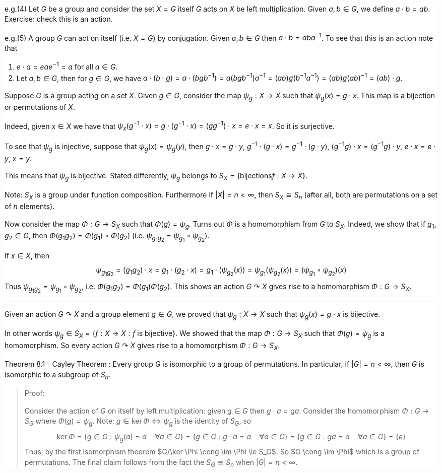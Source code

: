 e.g.(4) Let $G$ be a group and consider the set $X = G$ itself $G$ acts on $X$ be left multiplication. Given $a,b \in G$, we define $a \cdot b = ab$. Exercise: check this is an action.

e.g.(5) A group $G$ can act on itself (i.e. $X = G$) by conjugation. Given $a,b \in G$ then $a \cdot b = aba^{-1}$. To see that this is an action note that

1. $e \cdot a = eae^{-1} = a$ for all $a\in G$.
2. Let $a,b\in G$, then for $g \in G$, we have $a \cdot (b \cdot g)= a \cdot (bgb^{-1}) = a(bgb^{-1})a^{-1} = (ab)g(b^{-1}a^{-1}) = (ab) g(ab)^{-1} = (ab) \cdot g$.


Suppose $G$ is a group acting on a set $X$. Given $g \in G$, consider the map $\psi_g: X \to X$ such that $\psi_g(x) = g \cdot x$. This map is a bijection or permutations of $X$.

Indeed, given $x \in X$ we have that $\psi_x(g^{-1} \cdot x) = g \cdot (g^{-1} \cdot x) = (gg^{-1}) \cdot x = e \cdot x = x$. So it is surjective.

To see that $\psi_g$ is injective, suppose that $\psi_g(x) = \psi_g(y)$, then $g\cdot x = g \cdot y$, $g^{-1}\cdot(g \cdot x) = g^{-1}\cdot(g \cdot y)$, $(g^{-1}g) \cdot x = (g^{-1}g) \cdot y$, $e \cdot x = e \cdot y$, $x=y$.

This means that $\psi_g$ is bijective. Stated differently, $\psi_g$ belongs to $S_X = \{ \text{bijections} f: X \to X\}$.

Note: $S_X$ is a group under function composition. Furthermore if $|X| = n < \infty$, then $S_X \cong S_n$ (after all, both are permutations on a set of $n$ elements).

Now consider the map $\Phi: G \to S_X$ such that $\Phi(g) = \psi_g$. Turns out $\Phi$ is a homomorphism from $G$ to $S_X$. Indeed, we show that if $g_1, g_2 \in G$, then $\Phi(g_1 g_2) = \Phi(g_1) \circ \Phi(g_2)$ (i.e. $\psi_{g_1 g_2} = \psi_{g_1} \circ \psi_{g_2}$).

If $x \in X$, then
$$\psi_{g_1 g_2} = (g_1 g_2) \cdot x = g_1 \cdot (g_2 \cdot x) = g_1 \cdot (\psi_{g_2}(x)) = \psi_{g_1}(\psi_{g_2}(x)) = (\psi_{g_1}\circ\psi_{g_2})(x)$$
Thus $\psi_{g_1 g_2} = \psi_{g_1}\circ\psi_{g_2}$, i.e. $\Phi(g_1 g_2) = \Phi(g_1) \Phi(g_2)$. This shows an action $G \curvearrowright X$ gives rise to a homomorphism $\Phi: G \to S_X$.

---

Given an action $G \curvearrowright X$ and a group element $g \in G$, we proved that $\psi_g: X\to X$ such that $\psi_g(x) = g\cdot x$ is bijective.

In other words $\psi_g \in S_X = \{ f:X \to X : f \text{ is bijective}\}$. We showed that the map $\Phi: G \to S_X$ such that $\Phi(g) = \psi_g$ is a homomorphism. So every action $G \curvearrowright X$ gives rise to a homomorphism $\Phi: G \to S_X$.

Theorem 8.1 - Cayley Theorem
: Every group $G$ is isomorphic to a group of permutations. In particular, if $|G|=n < \infty$, then $G$ is isomorphic to a subgroup of $S_n$.

> Proof:
>
> Consider the action of $G$ on itself by left multiplication: given $g \in G$ then $g \cdot a = ga$. Consider the homomorphism $\Phi: G \to S_G$ where $\Phi(g) = \psi_g$. Note: $g\in \ker \Phi \iff \psi_g$ is the identity of $S_G$, so
> $$\ker \Phi = \{ g \in G: \psi_g(a) = a \quad \forall a\in G \} = \{ g \in G : g \cdot a = a \quad \forall a\in G\} = \{g \in G : ga = a \quad \forall a\in G\} = \{e\}$$
> Thus, by the first isomorphism theorem $G/\ker \Phi \cong \im \Phi \le S_G$. So $G \cong \im \Phi$ which is a group of permutations. The final claim follows from the fact the $S_G \cong S_n$ when $|G| = n < \infty$.
